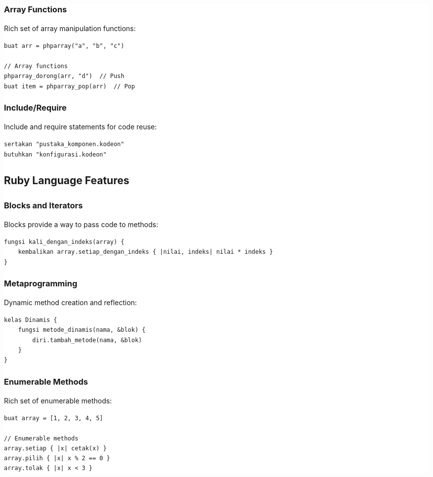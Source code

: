 ### Array Functions

Rich set of array manipulation functions:

```kodeon
buat arr = phparray("a", "b", "c")

// Array functions
phparray_dorong(arr, "d")  // Push
buat item = phparray_pop(arr)  // Pop
```

### Include/Require

Include and require statements for code reuse:

```kodeon
sertakan "pustaka_komponen.kodeon"
butuhkan "konfigurasi.kodeon"
```

## Ruby Language Features

### Blocks and Iterators

Blocks provide a way to pass code to methods:

```kodeon
fungsi kali_dengan_indeks(array) {
    kembalikan array.setiap_dengan_indeks { |nilai, indeks| nilai * indeks }
}
```

### Metaprogramming

Dynamic method creation and reflection:

```kodeon
kelas Dinamis {
    fungsi metode_dinamis(nama, &blok) {
        diri.tambah_metode(nama, &blok)
    }
}
```

### Enumerable Methods

Rich set of enumerable methods:

```kodeon
buat array = [1, 2, 3, 4, 5]

// Enumerable methods
array.setiap { |x| cetak(x) }
array.pilih { |x| x % 2 == 0 }
array.tolak { |x| x < 3 }
```
